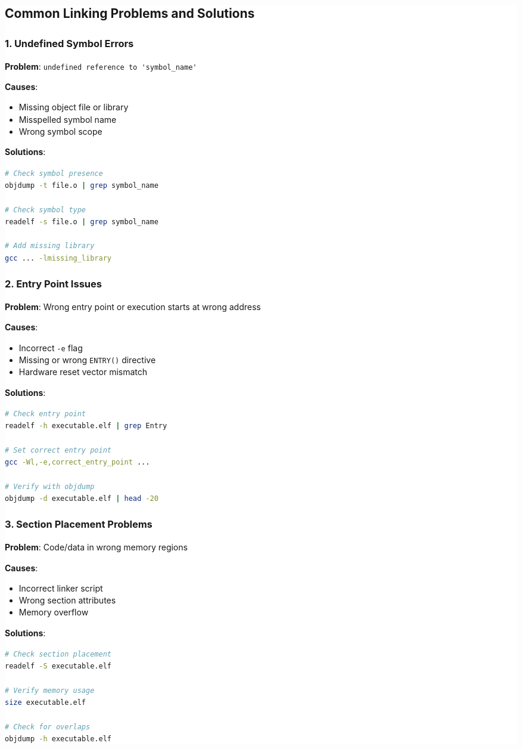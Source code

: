 ## Common Linking Problems and Solutions

### 1. Undefined Symbol Errors

**Problem**: `undefined reference to 'symbol_name'`

**Causes**:
- Missing object file or library
- Misspelled symbol name
- Wrong symbol scope

**Solutions**:
```bash
# Check symbol presence
objdump -t file.o | grep symbol_name

# Check symbol type
readelf -s file.o | grep symbol_name

# Add missing library
gcc ... -lmissing_library
```

### 2. Entry Point Issues

**Problem**: Wrong entry point or execution starts at wrong address

**Causes**:
- Incorrect `-e` flag
- Missing or wrong `ENTRY()` directive
- Hardware reset vector mismatch

**Solutions**:
```bash
# Check entry point
readelf -h executable.elf | grep Entry

# Set correct entry point
gcc -Wl,-e,correct_entry_point ...

# Verify with objdump
objdump -d executable.elf | head -20
```

### 3. Section Placement Problems

**Problem**: Code/data in wrong memory regions

**Causes**:
- Incorrect linker script
- Wrong section attributes
- Memory overflow

**Solutions**:
```bash
# Check section placement
readelf -S executable.elf

# Verify memory usage
size executable.elf

# Check for overlaps
objdump -h executable.elf
```
